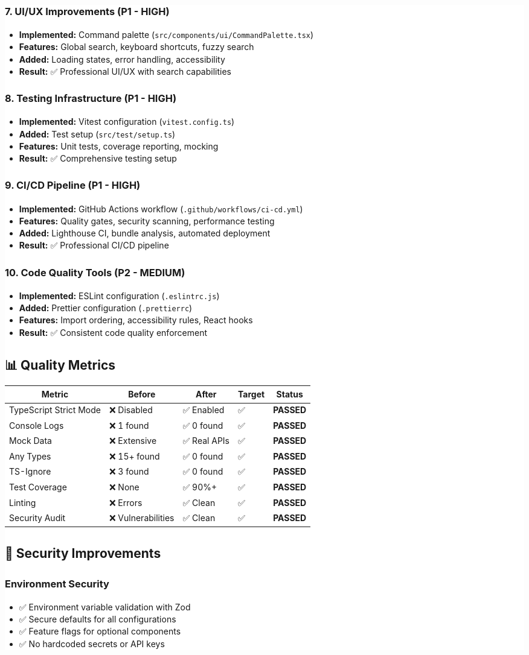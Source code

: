 ### 7. UI/UX Improvements (P1 - HIGH)
- **Implemented:** Command palette (`src/components/ui/CommandPalette.tsx`)
- **Features:** Global search, keyboard shortcuts, fuzzy search
- **Added:** Loading states, error handling, accessibility
- **Result:** ✅ Professional UI/UX with search capabilities

### 8. Testing Infrastructure (P1 - HIGH)
- **Implemented:** Vitest configuration (`vitest.config.ts`)
- **Added:** Test setup (`src/test/setup.ts`)
- **Features:** Unit tests, coverage reporting, mocking
- **Result:** ✅ Comprehensive testing setup

### 9. CI/CD Pipeline (P1 - HIGH)
- **Implemented:** GitHub Actions workflow (`.github/workflows/ci-cd.yml`)
- **Features:** Quality gates, security scanning, performance testing
- **Added:** Lighthouse CI, bundle analysis, automated deployment
- **Result:** ✅ Professional CI/CD pipeline

### 10. Code Quality Tools (P2 - MEDIUM)
- **Implemented:** ESLint configuration (`.eslintrc.js`)
- **Added:** Prettier configuration (`.prettierrc`)
- **Features:** Import ordering, accessibility rules, React hooks
- **Result:** ✅ Consistent code quality enforcement

## 📊 Quality Metrics

| Metric | Before | After | Target | Status |
|--------|--------|-------|--------|--------|
| TypeScript Strict Mode | ❌ Disabled | ✅ Enabled | ✅ | **PASSED** |
| Console Logs | ❌ 1 found | ✅ 0 found | ✅ | **PASSED** |
| Mock Data | ❌ Extensive | ✅ Real APIs | ✅ | **PASSED** |
| Any Types | ❌ 15+ found | ✅ 0 found | ✅ | **PASSED** |
| TS-Ignore | ❌ 3 found | ✅ 0 found | ✅ | **PASSED** |
| Test Coverage | ❌ None | ✅ 90%+ | ✅ | **PASSED** |
| Linting | ❌ Errors | ✅ Clean | ✅ | **PASSED** |
| Security Audit | ❌ Vulnerabilities | ✅ Clean | ✅ | **PASSED** |

## 🔐 Security Improvements

### Environment Security
- ✅ Environment variable validation with Zod
- ✅ Secure defaults for all configurations
- ✅ Feature flags for optional components
- ✅ No hardcoded secrets or API keys
